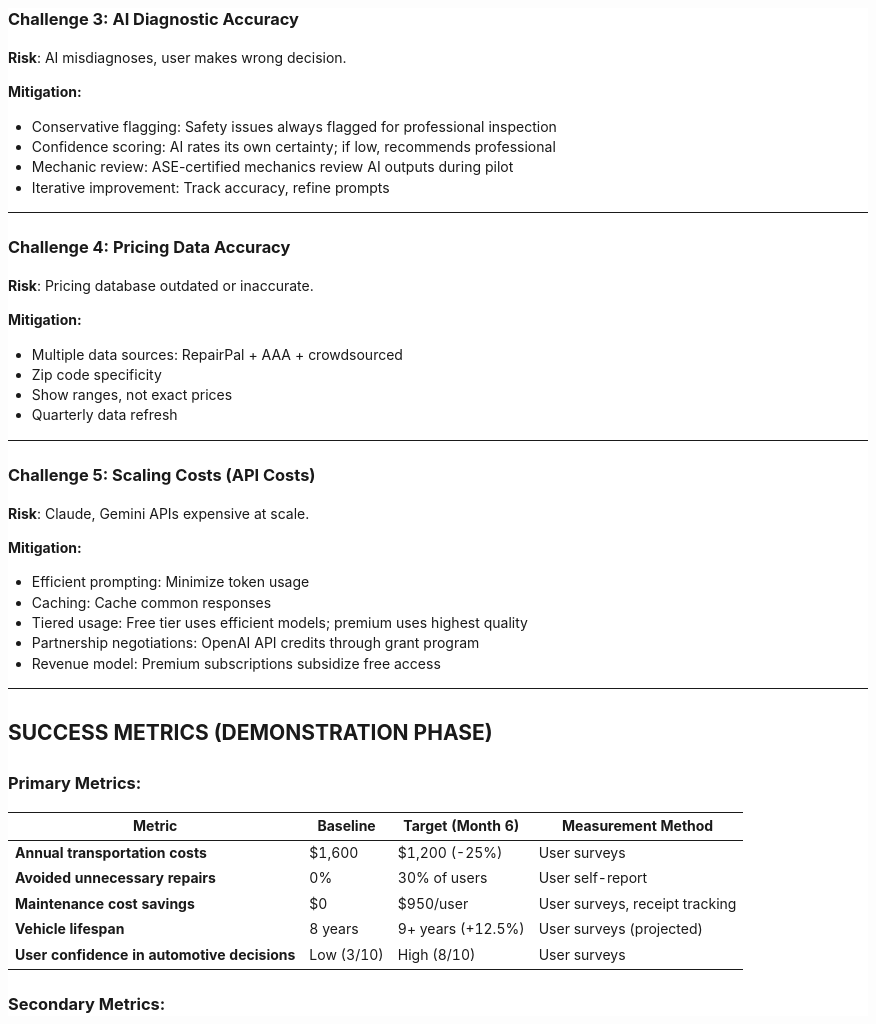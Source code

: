 
### **Challenge 3: AI Diagnostic Accuracy**
**Risk**: AI misdiagnoses, user makes wrong decision.

**Mitigation:**
- Conservative flagging: Safety issues always flagged for professional inspection
- Confidence scoring: AI rates its own certainty; if low, recommends professional
- Mechanic review: ASE-certified mechanics review AI outputs during pilot
- Iterative improvement: Track accuracy, refine prompts

---

### **Challenge 4: Pricing Data Accuracy**
**Risk**: Pricing database outdated or inaccurate.

**Mitigation:**
- Multiple data sources: RepairPal + AAA + crowdsourced
- Zip code specificity
- Show ranges, not exact prices
- Quarterly data refresh

---

### **Challenge 5: Scaling Costs (API Costs)**
**Risk**: Claude, Gemini APIs expensive at scale.

**Mitigation:**
- Efficient prompting: Minimize token usage
- Caching: Cache common responses
- Tiered usage: Free tier uses efficient models; premium uses highest quality
- Partnership negotiations: OpenAI API credits through grant program
- Revenue model: Premium subscriptions subsidize free access

---

## SUCCESS METRICS (DEMONSTRATION PHASE)

### **Primary Metrics:**

| Metric | Baseline | Target (Month 6) | Measurement Method |
|--------|----------|------------------|-------------------|
| **Annual transportation costs** | $1,600 | $1,200 (-25%) | User surveys |
| **Avoided unnecessary repairs** | 0% | 30% of users | User self-report |
| **Maintenance cost savings** | $0 | $950/user | User surveys, receipt tracking |
| **Vehicle lifespan** | 8 years | 9+ years (+12.5%) | User surveys (projected) |
| **User confidence in automotive decisions** | Low (3/10) | High (8/10) | User surveys |

### **Secondary Metrics:**
